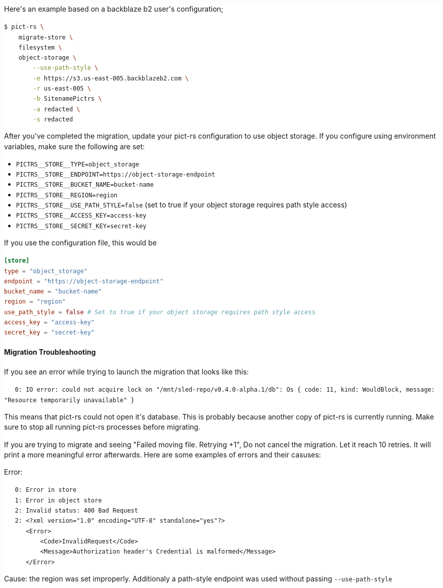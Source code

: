 Here's an example based on a backblaze b2 user's configuration;
```bash
$ pict-rs \
    migrate-store \
    filesystem \
    object-storage \
        --use-path-style \
        -e https://s3.us-east-005.backblazeb2.com \
        -r us-east-005 \
        -b SitenamePictrs \
        -a redacted \
        -s redacted
```

After you've completed the migration, update your pict-rs configuration to use object storage. If
you configure using environment variables, make sure the following are set:
- `PICTRS__STORE__TYPE=object_storage`
- `PICTRS__STORE__ENDPOINT=https://object-storage-endpoint`
- `PICTRS__STORE__BUCKET_NAME=bucket-name`
- `PICTRS__STORE__REGION=region`
- `PICTRS__STORE__USE_PATH_STYLE=false` (set to true if your object storage requires path style access)
- `PICTRS__STORE__ACCESS_KEY=access-key`
- `PICTRS__STORE__SECRET_KEY=secret-key`

If you use the configuration file, this would be
```toml
[store]
type = "object_storage"
endpoint = "https://object-storage-endpoint"
bucket_name = "bucket-name"
region = "region"
use_path_style = false # Set to true if your object storage requires path style access
access_key = "access-key"
secret_key = "secret-key"
```

#### Migration Troubleshooting
If you see an error while trying to launch the migration that looks like this:
```
   0: IO error: could not acquire lock on "/mnt/sled-repo/v0.4.0-alpha.1/db": Os { code: 11, kind: WouldBlock, message: "Resource temporarily unavailable" }
```
This means that pict-rs could not open it's database. This is probably because another copy of
pict-rs is currently running. Make sure to stop all running pict-rs processes before migrating.

If you are trying to migrate and seeing "Failed moving file. Retrying +1", Do not cancel the
migration. Let it reach 10 retries. It will print a more meaningful error afterwards. Here are some
examples of errors and their casuses:

Error:
```
   0: Error in store
   1: Error in object store
   2: Invalid status: 400 Bad Request
   2: <?xml version="1.0" encoding="UTF-8" standalone="yes"?>
      <Error>
          <Code>InvalidRequest</Code>
          <Message>Authorization header's Credential is malformed</Message>
      </Error>
```
Cause: the region was set improperly. Additionaly a path-style endpoint was used without passing
`--use-path-style`
